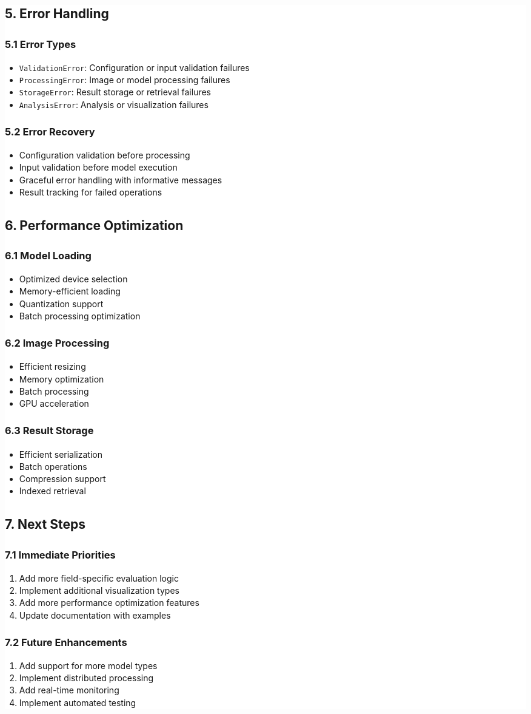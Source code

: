 ## 5. Error Handling

### 5.1 Error Types
- `ValidationError`: Configuration or input validation failures
- `ProcessingError`: Image or model processing failures
- `StorageError`: Result storage or retrieval failures
- `AnalysisError`: Analysis or visualization failures

### 5.2 Error Recovery
- Configuration validation before processing
- Input validation before model execution
- Graceful error handling with informative messages
- Result tracking for failed operations

## 6. Performance Optimization

### 6.1 Model Loading
- Optimized device selection
- Memory-efficient loading
- Quantization support
- Batch processing optimization

### 6.2 Image Processing
- Efficient resizing
- Memory optimization
- Batch processing
- GPU acceleration

### 6.3 Result Storage
- Efficient serialization
- Batch operations
- Compression support
- Indexed retrieval

## 7. Next Steps

### 7.1 Immediate Priorities
1. Add more field-specific evaluation logic
2. Implement additional visualization types
3. Add more performance optimization features
4. Update documentation with examples

### 7.2 Future Enhancements
1. Add support for more model types
2. Implement distributed processing
3. Add real-time monitoring
4. Implement automated testing
